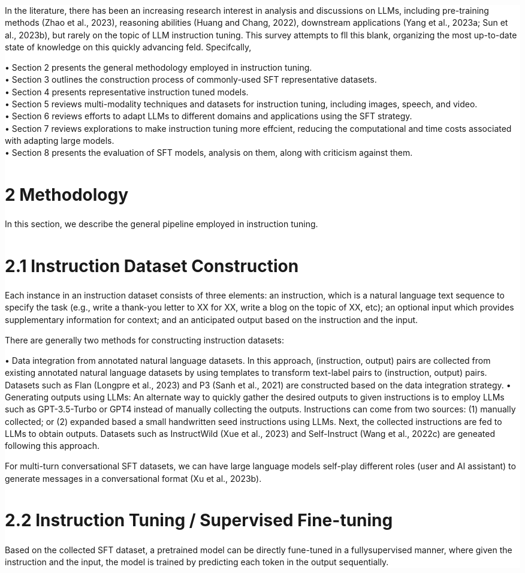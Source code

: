 In the literature, there has been an increasing research interest in analysis and discussions on LLMs, including pre-training methods (Zhao et al., 2023), reasoning abilities (Huang and Chang, 2022), downstream applications (Yang et al., 2023a; Sun et al., 2023b), but rarely on the topic of LLM instruction tuning. This survey attempts to fll this blank, organizing the most up-to-date state of knowledge on this quickly advancing feld. Specifcally,  

• Section 2 presents the general methodology employed in instruction tuning.   
• Section 3 outlines the construction process of commonly-used SFT representative datasets.   
• Section 4 presents representative instruction tuned models.   
• Section 5 reviews multi-modality techniques and datasets for instruction tuning, including images, speech, and video.   
• Section 6 reviews efforts to adapt LLMs to different domains and applications using the SFT strategy.   
• Section 7 reviews explorations to make instruction tuning more effcient, reducing the computational and time costs associated with adapting large models.   
• Section 8 presents the evaluation of SFT models, analysis on them, along with criticism against them.  

# 2 Methodology  

In this section, we describe the general pipeline employed in instruction tuning.  

# 2.1 Instruction Dataset Construction  

Each instance in an instruction dataset consists of three elements: an instruction, which is a natural language text sequence to specify the task (e.g., write a thank-you letter to XX for XX, write a blog on the topic of XX, etc); an optional input which provides supplementary information for context; and an anticipated output based on the instruction and the input.  

There are generally two methods for constructing instruction datasets:  

• Data integration from annotated natural language datasets. In this approach, (instruction, output) pairs are collected from existing annotated natural language datasets by using templates to transform text-label pairs to (instruction, output) pairs. Datasets such as Flan (Longpre et al., 2023) and P3 (Sanh et al., 2021) are constructed based on the data integration strategy. • Generating outputs using LLMs: An alternate way to quickly gather the desired outputs to given instructions is to employ LLMs such as GPT-3.5-Turbo or GPT4 instead of manually collecting the outputs. Instructions can come from two sources: (1) manually collected; or (2) expanded based a small handwritten seed instructions using LLMs. Next, the collected instructions are fed to LLMs to obtain outputs. Datasets such as InstructWild (Xue et al., 2023) and Self-Instruct (Wang et al., 2022c) are geneated following this approach.  

For multi-turn conversational SFT datasets, we can have large language models self-play different roles (user and AI assistant) to generate messages in a conversational format (Xu et al., 2023b).  

# 2.2 Instruction Tuning / Supervised Fine-tuning  

Based on the collected SFT dataset, a pretrained model can be directly fune-tuned in a fullysupervised manner, where given the instruction and the input, the model is trained by predicting each token in the output sequentially.  
